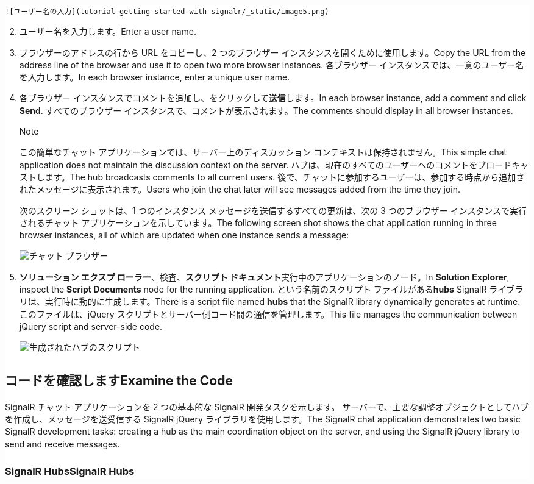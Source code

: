     ![ユーザー名の入力](tutorial-getting-started-with-signalr/_static/image5.png)
2. <span data-ttu-id="9d85d-165">ユーザー名を入力します。</span><span class="sxs-lookup"><span data-stu-id="9d85d-165">Enter a user name.</span></span>
3. <span data-ttu-id="9d85d-166">ブラウザーのアドレスの行から URL をコピーし、2 つのブラウザー インスタンスを開くために使用します。</span><span class="sxs-lookup"><span data-stu-id="9d85d-166">Copy the URL from the address line of the browser and use it to open two more browser instances.</span></span> <span data-ttu-id="9d85d-167">各ブラウザー インスタンスでは、一意のユーザー名を入力します。</span><span class="sxs-lookup"><span data-stu-id="9d85d-167">In each browser instance, enter a unique user name.</span></span>
4. <span data-ttu-id="9d85d-168">各ブラウザー インスタンスでコメントを追加し、をクリックして**送信**します。</span><span class="sxs-lookup"><span data-stu-id="9d85d-168">In each browser instance, add a comment and click **Send**.</span></span> <span data-ttu-id="9d85d-169">すべてのブラウザー インスタンスで、コメントが表示されます。</span><span class="sxs-lookup"><span data-stu-id="9d85d-169">The comments should display in all browser instances.</span></span>

    > [!NOTE]
    > <span data-ttu-id="9d85d-170">この簡単なチャット アプリケーションでは、サーバー上のディスカッション コンテキストは保持されません。</span><span class="sxs-lookup"><span data-stu-id="9d85d-170">This simple chat application does not maintain the discussion context on the server.</span></span> <span data-ttu-id="9d85d-171">ハブは、現在のすべてのユーザーへのコメントをブロードキャストします。</span><span class="sxs-lookup"><span data-stu-id="9d85d-171">The hub broadcasts comments to all current users.</span></span> <span data-ttu-id="9d85d-172">後で、チャットに参加するユーザーは、参加する時点から追加されたメッセージに表示されます。</span><span class="sxs-lookup"><span data-stu-id="9d85d-172">Users who join the chat later will see messages added from the time they join.</span></span>

    <span data-ttu-id="9d85d-173">次のスクリーン ショットは、1 つのインスタンス メッセージを送信するすべての更新は、次の 3 つのブラウザー インスタンスで実行されるチャット アプリケーションを示しています。</span><span class="sxs-lookup"><span data-stu-id="9d85d-173">The following screen shot shows the chat application running in three browser instances, all of which are updated when one instance sends a message:</span></span>

    ![チャット ブラウザー](tutorial-getting-started-with-signalr/_static/image6.png)
5. <span data-ttu-id="9d85d-175">**ソリューション エクスプ ローラー**、検査、**スクリプト ドキュメント**実行中のアプリケーションのノード。</span><span class="sxs-lookup"><span data-stu-id="9d85d-175">In **Solution Explorer**, inspect the **Script Documents** node for the running application.</span></span> <span data-ttu-id="9d85d-176">という名前のスクリプト ファイルがある**hubs** SignalR ライブラリは、実行時に動的に生成します。</span><span class="sxs-lookup"><span data-stu-id="9d85d-176">There is a script file named **hubs** that the SignalR library dynamically generates at runtime.</span></span> <span data-ttu-id="9d85d-177">このファイルは、jQuery スクリプトとサーバー側コード間の通信を管理します。</span><span class="sxs-lookup"><span data-stu-id="9d85d-177">This file manages the communication between jQuery script and server-side code.</span></span>

    ![生成されたハブのスクリプト](tutorial-getting-started-with-signalr/_static/image7.png)

<a id="code"></a>

## <a name="examine-the-code"></a><span data-ttu-id="9d85d-179">コードを確認します</span><span class="sxs-lookup"><span data-stu-id="9d85d-179">Examine the Code</span></span>

<span data-ttu-id="9d85d-180">SignalR チャット アプリケーションを 2 つの基本的な SignalR 開発タスクを示します。 サーバーで、主要な調整オブジェクトとしてハブを作成し、メッセージを送受信する SignalR jQuery ライブラリを使用します。</span><span class="sxs-lookup"><span data-stu-id="9d85d-180">The SignalR chat application demonstrates two basic SignalR development tasks: creating a hub as the main coordination object on the server, and using the SignalR jQuery library to send and receive messages.</span></span>

### <a name="signalr-hubs"></a><span data-ttu-id="9d85d-181">SignalR Hubs</span><span class="sxs-lookup"><span data-stu-id="9d85d-181">SignalR Hubs</span></span>
